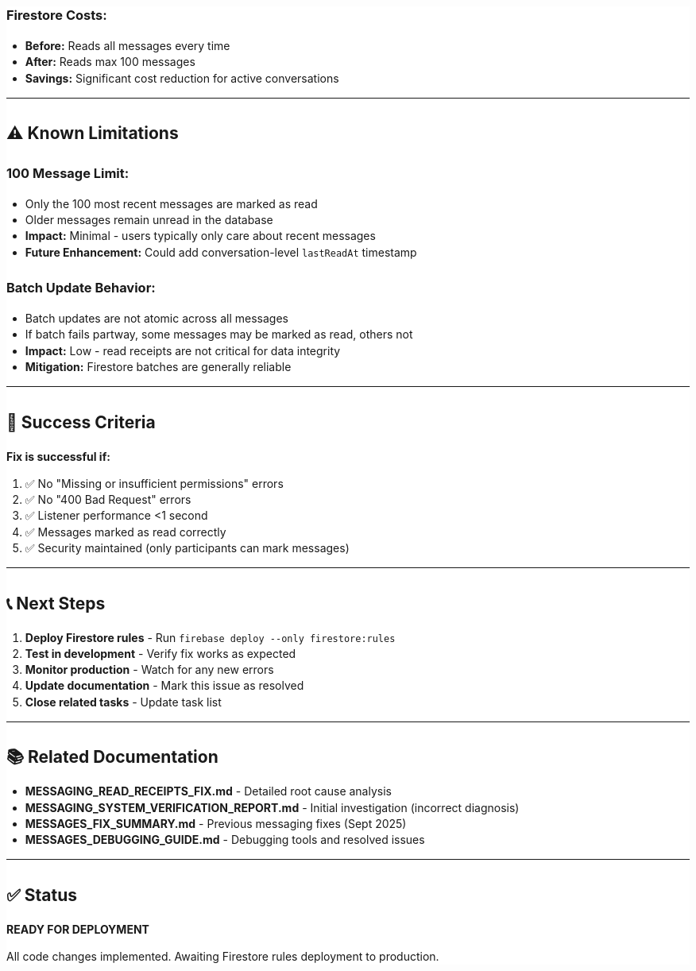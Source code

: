 ### **Firestore Costs:**
- **Before:** Reads all messages every time
- **After:** Reads max 100 messages
- **Savings:** Significant cost reduction for active conversations

---

## ⚠️ Known Limitations

### **100 Message Limit:**
- Only the 100 most recent messages are marked as read
- Older messages remain unread in the database
- **Impact:** Minimal - users typically only care about recent messages
- **Future Enhancement:** Could add conversation-level `lastReadAt` timestamp

### **Batch Update Behavior:**
- Batch updates are not atomic across all messages
- If batch fails partway, some messages may be marked as read, others not
- **Impact:** Low - read receipts are not critical for data integrity
- **Mitigation:** Firestore batches are generally reliable

---

## 🎯 Success Criteria

**Fix is successful if:**
1. ✅ No "Missing or insufficient permissions" errors
2. ✅ No "400 Bad Request" errors
3. ✅ Listener performance <1 second
4. ✅ Messages marked as read correctly
5. ✅ Security maintained (only participants can mark messages)

---

## 📞 Next Steps

1. **Deploy Firestore rules** - Run `firebase deploy --only firestore:rules`
2. **Test in development** - Verify fix works as expected
3. **Monitor production** - Watch for any new errors
4. **Update documentation** - Mark this issue as resolved
5. **Close related tasks** - Update task list

---

## 📚 Related Documentation

- **MESSAGING_READ_RECEIPTS_FIX.md** - Detailed root cause analysis
- **MESSAGING_SYSTEM_VERIFICATION_REPORT.md** - Initial investigation (incorrect diagnosis)
- **MESSAGES_FIX_SUMMARY.md** - Previous messaging fixes (Sept 2025)
- **MESSAGES_DEBUGGING_GUIDE.md** - Debugging tools and resolved issues

---

## ✅ Status

**READY FOR DEPLOYMENT**

All code changes implemented. Awaiting Firestore rules deployment to production.


